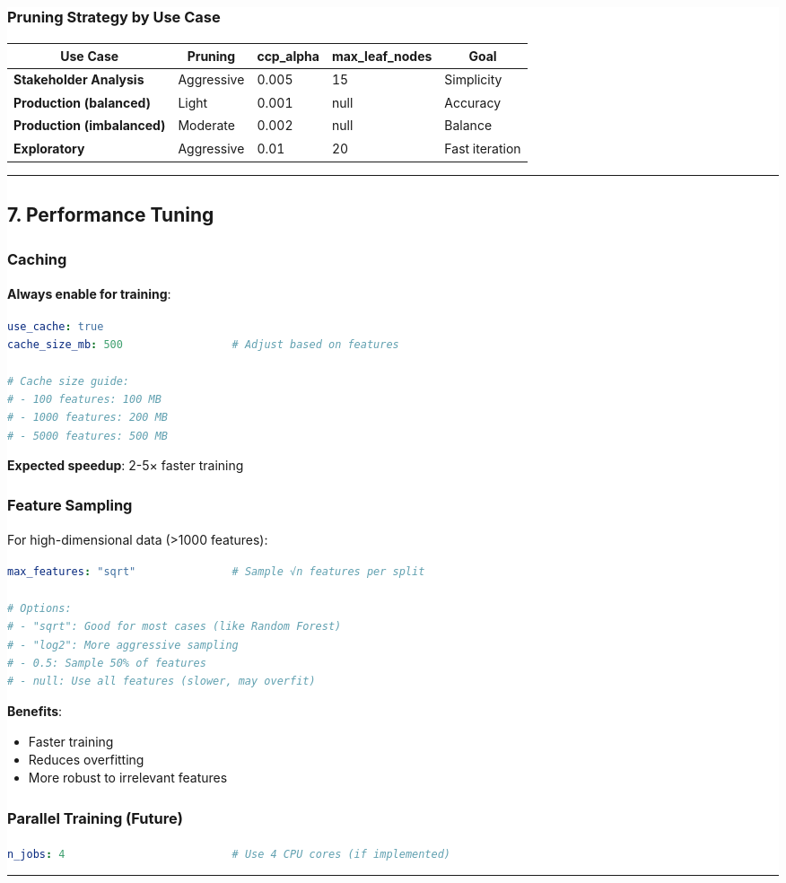 ### Pruning Strategy by Use Case

| Use Case | Pruning | ccp_alpha | max_leaf_nodes | Goal |
|----------|---------|-----------|----------------|------|
| **Stakeholder Analysis** | Aggressive | 0.005 | 15 | Simplicity |
| **Production (balanced)** | Light | 0.001 | null | Accuracy |
| **Production (imbalanced)** | Moderate | 0.002 | null | Balance |
| **Exploratory** | Aggressive | 0.01 | 20 | Fast iteration |

---

## 7. Performance Tuning

### Caching

**Always enable for training**:

```yaml
use_cache: true
cache_size_mb: 500                 # Adjust based on features

# Cache size guide:
# - 100 features: 100 MB
# - 1000 features: 200 MB
# - 5000 features: 500 MB
```

**Expected speedup**: 2-5× faster training

### Feature Sampling

For high-dimensional data (>1000 features):

```yaml
max_features: "sqrt"               # Sample √n features per split

# Options:
# - "sqrt": Good for most cases (like Random Forest)
# - "log2": More aggressive sampling
# - 0.5: Sample 50% of features
# - null: Use all features (slower, may overfit)
```

**Benefits**:
- Faster training
- Reduces overfitting
- More robust to irrelevant features

### Parallel Training (Future)

```yaml
n_jobs: 4                          # Use 4 CPU cores (if implemented)
```

---